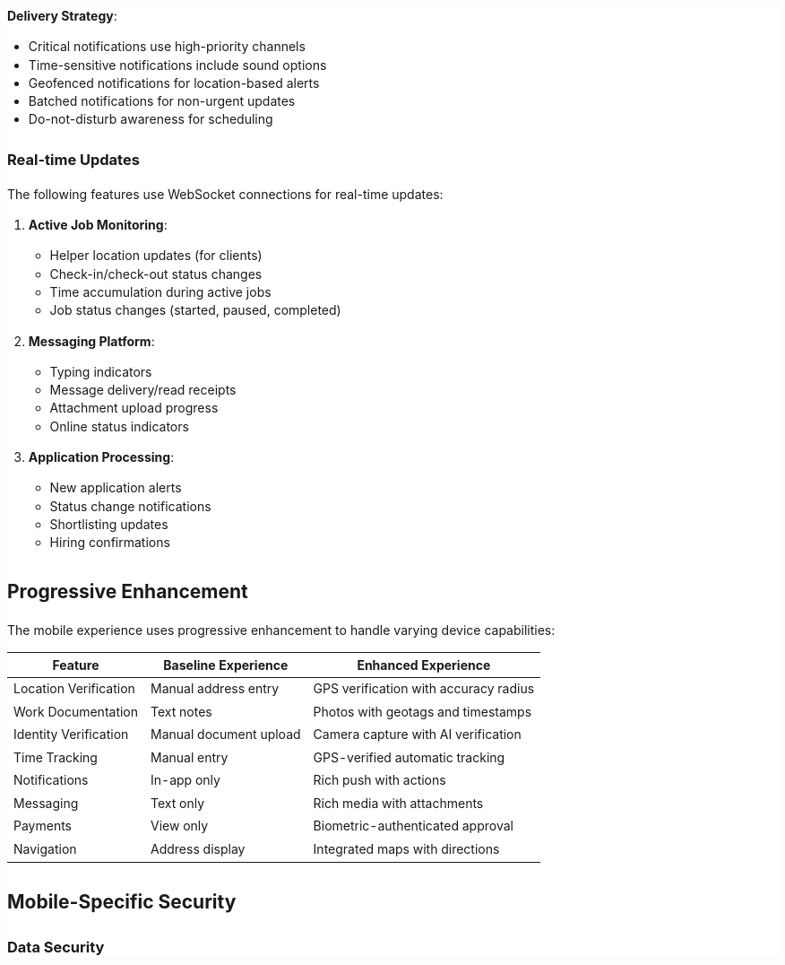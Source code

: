 **Delivery Strategy**:
- Critical notifications use high-priority channels
- Time-sensitive notifications include sound options
- Geofenced notifications for location-based alerts
- Batched notifications for non-urgent updates
- Do-not-disturb awareness for scheduling

### Real-time Updates

The following features use WebSocket connections for real-time updates:

1. **Active Job Monitoring**:
   - Helper location updates (for clients)
   - Check-in/check-out status changes
   - Time accumulation during active jobs
   - Job status changes (started, paused, completed)

2. **Messaging Platform**:
   - Typing indicators
   - Message delivery/read receipts
   - Attachment upload progress
   - Online status indicators

3. **Application Processing**:
   - New application alerts
   - Status change notifications
   - Shortlisting updates
   - Hiring confirmations

## Progressive Enhancement

The mobile experience uses progressive enhancement to handle varying device capabilities:

| Feature | Baseline Experience | Enhanced Experience |
|---------|---------------------|---------------------|
| Location Verification | Manual address entry | GPS verification with accuracy radius |
| Work Documentation | Text notes | Photos with geotags and timestamps |
| Identity Verification | Manual document upload | Camera capture with AI verification |
| Time Tracking | Manual entry | GPS-verified automatic tracking |
| Notifications | In-app only | Rich push with actions |
| Messaging | Text only | Rich media with attachments |
| Payments | View only | Biometric-authenticated approval |
| Navigation | Address display | Integrated maps with directions |

## Mobile-Specific Security

### Data Security
